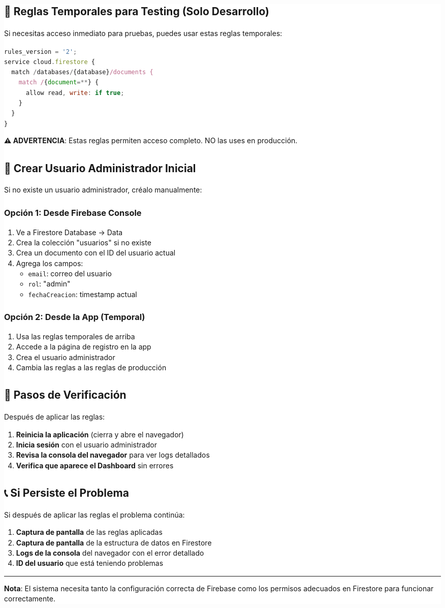 ## 🚨 **Reglas Temporales para Testing (Solo Desarrollo)**

Si necesitas acceso inmediato para pruebas, puedes usar estas reglas temporales:

```javascript
rules_version = '2';
service cloud.firestore {
  match /databases/{database}/documents {
    match /{document=**} {
      allow read, write: if true;
    }
  }
}
```

**⚠️ ADVERTENCIA**: Estas reglas permiten acceso completo. NO las uses en producción.

## 📝 **Crear Usuario Administrador Inicial**

Si no existe un usuario administrador, créalo manualmente:

### Opción 1: Desde Firebase Console
1. Ve a Firestore Database → Data
2. Crea la colección "usuarios" si no existe
3. Crea un documento con el ID del usuario actual
4. Agrega los campos:
   - `email`: correo del usuario
   - `rol`: "admin"
   - `fechaCreacion`: timestamp actual

### Opción 2: Desde la App (Temporal)
1. Usa las reglas temporales de arriba
2. Accede a la página de registro en la app
3. Crea el usuario administrador
4. Cambia las reglas a las reglas de producción

## 🔧 **Pasos de Verificación**

Después de aplicar las reglas:

1. **Reinicia la aplicación** (cierra y abre el navegador)
2. **Inicia sesión** con el usuario administrador
3. **Revisa la consola del navegador** para ver logs detallados
4. **Verifica que aparece el Dashboard** sin errores

## 📞 **Si Persiste el Problema**

Si después de aplicar las reglas el problema continúa:

1. **Captura de pantalla** de las reglas aplicadas
2. **Captura de pantalla** de la estructura de datos en Firestore
3. **Logs de la consola** del navegador con el error detallado
4. **ID del usuario** que está teniendo problemas

---

**Nota**: El sistema necesita tanto la configuración correcta de Firebase como los permisos adecuados en Firestore para funcionar correctamente.
